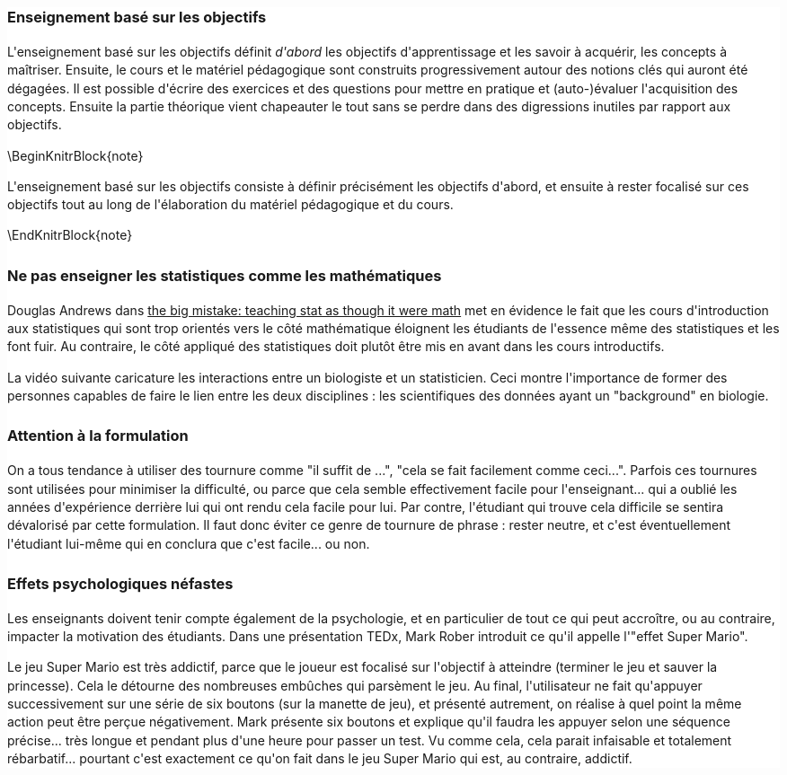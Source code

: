 ### Enseignement basé sur les objectifs

L'enseignement basé sur les objectifs définit *d'abord* les objectifs d'apprentissage et les savoir à acquérir, les concepts à maîtriser. Ensuite, le cours et le matériel pédagogique sont construits progressivement autour des notions clés qui auront été dégagées. Il est possible d'écrire des exercices et des questions pour mettre en pratique et (auto-)évaluer l'acquisition des concepts. Ensuite la partie théorique vient chapeauter le tout sans se perdre dans des digressions inutiles par rapport aux objectifs.

\BeginKnitrBlock{note}<div class="note">
L'enseignement basé sur les objectifs consiste à définir précisément les objectifs d'abord, et ensuite à rester focalisé sur ces objectifs tout au long de l'élaboration du matériel pédagogique et du cours.
</div>\EndKnitrBlock{note}

### Ne pas enseigner les statistiques comme les mathématiques

Douglas Andrews dans [the big mistake: teaching stat as though it were math](https://community.amstat.org/discussions/blogs/blogviewer?BlogKey=784e55b4-cb6c-499a-a2da-391e548d36b2) met en évidence le fait que les cours d'introduction aux statistiques qui sont trop orientés vers le côté mathématique éloignent les étudiants de l'essence même des statistiques et les font fuir. Au contraire, le côté appliqué des statistiques doit plutôt être mis en avant dans les cours introductifs.

La vidéo suivante caricature les interactions entre un biologiste et un statisticien. Ceci montre l'importance de former des personnes capables de faire le lien entre les deux disciplines : les scientifiques des données ayant un "background" en biologie.

<iframe src="https://www.youtube.com/embed/Hz1fyhVOjr4" width="672" height="400px" data-external="1"></iframe>


### Attention à la formulation

On a tous tendance à utiliser des tournure comme "il suffit de ...", "cela se fait facilement comme ceci...". Parfois ces tournures sont utilisées pour minimiser la difficulté, ou parce que cela semble effectivement facile pour l'enseignant... qui a oublié les années d'expérience derrière lui qui ont rendu cela facile pour lui. Par contre, l'étudiant qui trouve cela difficile se sentira dévalorisé par cette formulation. Il faut donc éviter ce genre de tournure de phrase : rester neutre, et c'est éventuellement l'étudiant lui-même qui en conclura que c'est facile... ou non.

### Effets psychologiques néfastes

Les enseignants doivent tenir compte également de la psychologie, et en particulier de tout ce qui peut accroître, ou au contraire, impacter la motivation des étudiants. Dans une présentation TEDx, Mark Rober introduit ce qu'il appelle l'"effet Super Mario".

<iframe src="https://www.youtube.com/embed/9vJRopau0g0" width="672" height="400px" data-external="1"></iframe>

Le jeu Super Mario est très addictif, parce que le joueur est focalisé sur l'objectif à atteindre (terminer le jeu et sauver la princesse). Cela le détourne des nombreuses embûches qui parsèment le jeu. Au final, l'utilisateur ne fait qu'appuyer successivement sur une série de six boutons (sur la manette de jeu), et présenté autrement, on réalise à quel point la même action peut être perçue négativement. Mark présente six boutons et explique qu'il faudra les appuyer selon une séquence précise... très longue et pendant plus d'une heure pour passer un test. Vu comme cela, cela parait infaisable et totalement rébarbatif... pourtant c'est exactement ce qu'on fait dans le jeu Super Mario qui est, au contraire, addictif.
